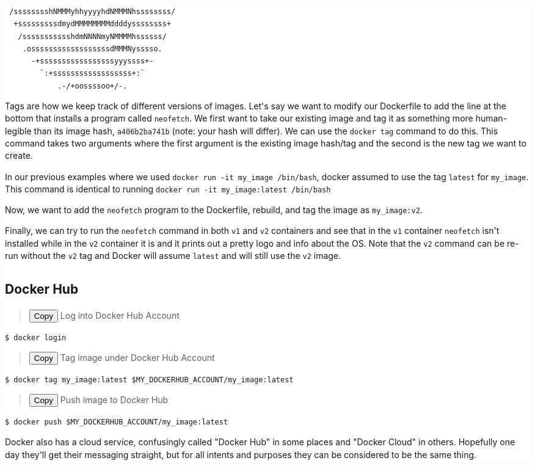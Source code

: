 ```shell_session
 /sssssssshNMMMyhhyyyyhdNMMMNhssssssss/
  +sssssssssdmydMMMMMMMMddddyssssssss+
   /ssssssssssshdmNNNNmyNMMMMhssssss/
    .ossssssssssssssssssdMMMNysssso.
      -+sssssssssssssssssyyyssss+-
        `:+ssssssssssssssssss+:`
            .-/+oossssoo+/-.

```

Tags are how we keep track of different versions of images. Let's say we want to modify our Dockerfile to add the line at the bottom that installs a program called `neofetch`. We first want to take our existing image and tag it as something more human-legible than its image hash, `a406b2ba741b` (note: your hash will differ). We can use the `docker tag` command to do this. This command takes two arguments where the first argument is the existing image hash/tag and the second is the new tag we want to create.

In our previous examples where we used `docker run -it my_image /bin/bash`, docker assumed to use the tag `latest` for `my_image`. This command is identical to running `docker run -it my_image:latest /bin/bash`

Now, we want to add the `neofetch` program to the Dockerfile, rebuild, and tag the image as `my_image:v2`.

Finally, we can try to run the `neofetch` command in both `v1` and `v2` containers and see that in the `v1` container `neofetch` isn't installed while in the `v2` container it is and it prints out a pretty logo and info about the OS. Note that the `v2` command can be re-run without the `v2` tag and Docker will assume `latest` and will still use the `v2` image.

## Docker Hub

> <button class="copy-button" onclick='copyText(this, "docker login")'>Copy</button> Log into Docker Hub Account

```shell_session
$ docker login
```

> <button class="copy-button" onclick='copyText(this, "docker tag my_image:latest $MY_DOCKERHUB_ACCOUNT/my_image:latest")'>Copy</button> Tag image under Docker Hub Account

```shell_session
$ docker tag my_image:latest $MY_DOCKERHUB_ACCOUNT/my_image:latest
```

> <button class="copy-button" onclick='copyText(this, "docker push $MY_DOCKERHUB_ACCOUNT/my_image:latest")'>Copy</button> Push image to Docker Hub

```shell_session
$ docker push $MY_DOCKERHUB_ACCOUNT/my_image:latest
```

Docker also has a cloud service, confusingly called "Docker Hub" in some places and "Docker Cloud" in others. Hopefully one day they'll get their messaging straight, but for all intents and purposes they can be considered to be the same thing.
